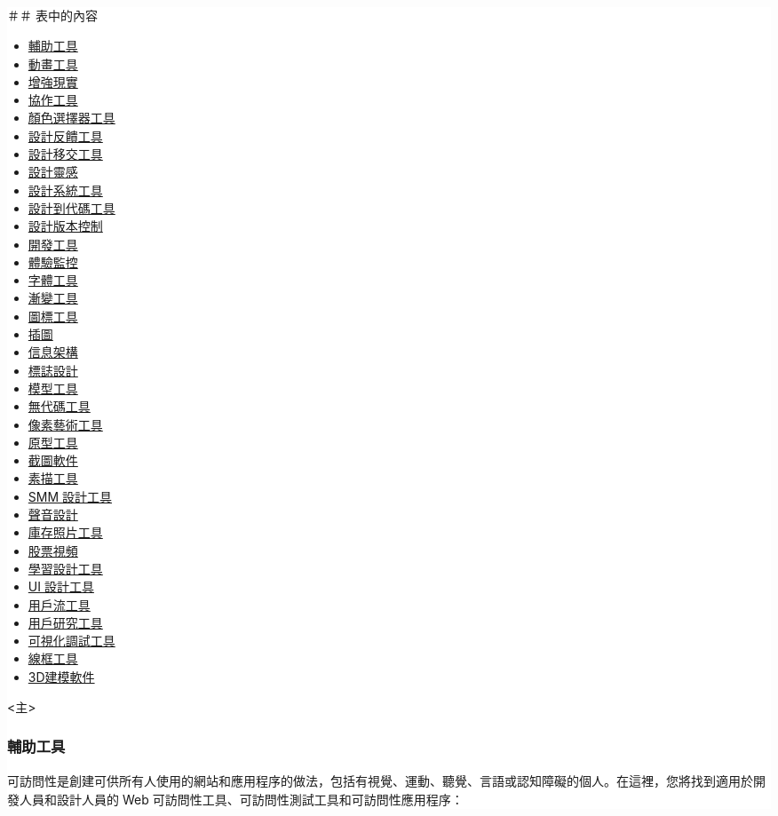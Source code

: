 </div>

<header class='header header-top -blue'></header>
<div class="nav">

＃＃ 表中的內容

- [輔助工具](#accessibility-tools)
- [動畫工具](#animation-tools)
- [增強現實](#augmented-reality)
- [協作工具](#collaboration-tools)
- [顏色選擇器工具](#color-picker-tools)
- [設計反饋工具](#design-feedback-tools)
- [設計移交工具](#design-handoff-tools)
- [設計靈感](#design-inspiration)
- [設計系統工具](#design-system-tools)
- [設計到代碼工具](#design-to-code-tools)
- [設計版本控制](#design-version-control)
- [開發工具](#development-tools)
- [體驗監控](#experience-monitoring)
- [字體工具](#font-tools)
- [漸變工具](#gradient-tools)
- [圖標工具](#icons-tools)
- [插圖](#illustrations)
- [信息架構](#information-architecture)
- [標誌設計](#logo-design)
- [模型工具](#mockup-tools)
- [無代碼工具](#no-code-tools)
- [像素藝術工具](#pixel-art-tools)
- [原型工具](#prototyping-tools)
- [截圖軟件](#screenshot-software)
- [素描工具](#sketching-tools)
- [SMM 設計工具](#smm-design-tools)
- [聲音設計](#sound-design)
- [庫存照片工具](#stock-photos-tools)
- [股票視頻](#stock-videos)
- [學習設計工具](#tools-for-learning-design)
- [UI 設計工具](#ui-design-tools)
- [用戶流工具](#user-flow-tools)
- [用戶研究工具](#user-research-tools)
- [可視化調試工具](#visual-debugging-tools)
- [線框工具](#wireframing-tools)
- [3D建模軟件](#three-d-modeling-software)

</div>

<主>

<article id="可訪問性工具">

### 輔助工具

可訪問性是創建可供所有人使用的網站和應用程序的做法，包括有視覺、運動、聽覺、言語或認知障礙的個人。在這裡，您將找到適用於開發人員和設計人員的 Web 可訪問性工具、可訪問性測試工具和可訪問性應用程序：
